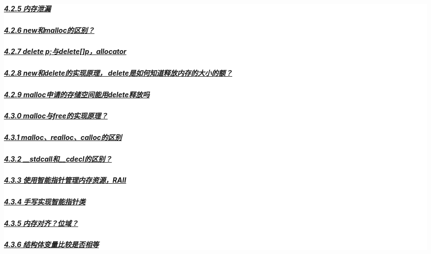 ##### [4.2.5 内存泄漏](https://github.com/0voice/interview_internal_reference/blob/master/2023adding.md#136%E5%86%85%E5%AD%98%E6%B3%84%E6%BC%8F)

##### [4.2.6 new和malloc的区别？](https://github.com/0voice/interview_internal_reference/blob/master/2023adding.md#137new%E5%92%8Cmalloc%E7%9A%84%E5%8C%BA%E5%88%AB)

##### [4.2.7 delete p;与delete[]p，allocator](https://github.com/0voice/interview_internal_reference/blob/master/2023adding.md#138delete-p%E4%B8%8Edeletepallocator)

##### [4.2.8 new和delete的实现原理， delete是如何知道释放内存的大小的额？](https://github.com/0voice/interview_internal_reference/blob/master/2023adding.md#139new%E5%92%8Cdelete%E7%9A%84%E5%AE%9E%E7%8E%B0%E5%8E%9F%E7%90%86-delete%E6%98%AF%E5%A6%82%E4%BD%95%E7%9F%A5%E9%81%93%E9%87%8A%E6%94%BE%E5%86%85%E5%AD%98%E7%9A%84%E5%A4%A7%E5%B0%8F%E7%9A%84%E9%A2%9D)

##### [4.2.9 malloc申请的存储空间能用delete释放吗](https://github.com/0voice/interview_internal_reference/blob/master/2023adding.md#140malloc%E7%94%B3%E8%AF%B7%E7%9A%84%E5%AD%98%E5%82%A8%E7%A9%BA%E9%97%B4%E8%83%BD%E7%94%A8delete%E9%87%8A%E6%94%BE%E5%90%97)

##### [4.3.0 malloc与free的实现原理？](https://github.com/0voice/interview_internal_reference/blob/master/2023adding.md#141malloc%E4%B8%8Efree%E7%9A%84%E5%AE%9E%E7%8E%B0%E5%8E%9F%E7%90%86)

##### [4.3.1 malloc、realloc、calloc的区别](https://github.com/0voice/interview_internal_reference/blob/master/2023adding.md#142mallocrealloccalloc%E7%9A%84%E5%8C%BA%E5%88%AB)

##### [4.3.2 __stdcall和__cdecl的区别？](https://github.com/0voice/interview_internal_reference/blob/master/2023adding.md#143__stdcall%E5%92%8C__cdecl%E7%9A%84%E5%8C%BA%E5%88%AB)

##### [4.3.3 使用智能指针管理内存资源，RAII](https://github.com/0voice/interview_internal_reference/blob/master/2023adding.md#144%E4%BD%BF%E7%94%A8%E6%99%BA%E8%83%BD%E6%8C%87%E9%92%88%E7%AE%A1%E7%90%86%E5%86%85%E5%AD%98%E8%B5%84%E6%BA%90raii)

##### [4.3.4 手写实现智能指针类](https://github.com/0voice/interview_internal_reference/blob/master/2023adding.md#145%E6%89%8B%E5%86%99%E5%AE%9E%E7%8E%B0%E6%99%BA%E8%83%BD%E6%8C%87%E9%92%88%E7%B1%BB)

##### [4.3.5 内存对齐？位域？](https://github.com/0voice/interview_internal_reference/blob/master/2023adding.md#146%E5%86%85%E5%AD%98%E5%AF%B9%E9%BD%90%E4%BD%8D%E5%9F%9F)

##### [4.3.6 结构体变量比较是否相等](https://github.com/0voice/interview_internal_reference/blob/master/2023adding.md#147%E7%BB%93%E6%9E%84%E4%BD%93%E5%8F%98%E9%87%8F%E6%AF%94%E8%BE%83%E6%98%AF%E5%90%A6%E7%9B%B8%E7%AD%89)
